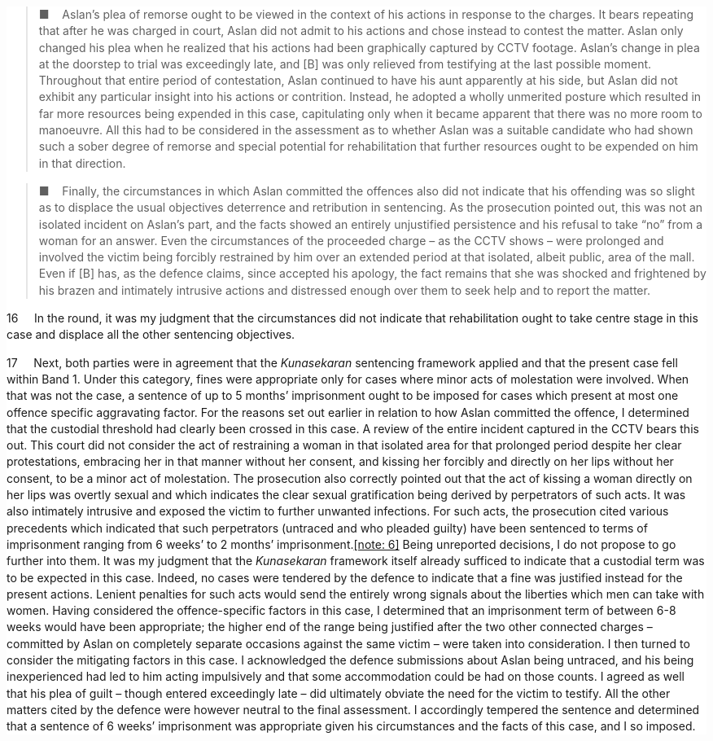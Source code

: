 > ■    Aslan’s plea of remorse ought to be viewed in the context of his actions in response to the charges. It bears repeating that after he was charged in court, Aslan did not admit to his actions and chose instead to contest the matter. Aslan only changed his plea when he realized that his actions had been graphically captured by CCTV footage. Aslan’s change in plea at the doorstep to trial was exceedingly late, and \[B\] was only relieved from testifying at the last possible moment. Throughout that entire period of contestation, Aslan continued to have his aunt apparently at his side, but Aslan did not exhibit any particular insight into his actions or contrition. Instead, he adopted a wholly unmerited posture which resulted in far more resources being expended in this case, capitulating only when it became apparent that there was no more room to manoeuvre. All this had to be considered in the assessment as to whether Aslan was a suitable candidate who had shown such a sober degree of remorse and special potential for rehabilitation that further resources ought to be expended on him in that direction.

> ■    Finally, the circumstances in which Aslan committed the offences also did not indicate that his offending was so slight as to displace the usual objectives deterrence and retribution in sentencing. As the prosecution pointed out, this was not an isolated incident on Aslan’s part, and the facts showed an entirely unjustified persistence and his refusal to take “no” from a woman for an answer. Even the circumstances of the proceeded charge – as the CCTV shows – were prolonged and involved the victim being forcibly restrained by him over an extended period at that isolated, albeit public, area of the mall. Even if \[B\] has, as the defence claims, since accepted his apology, the fact remains that she was shocked and frightened by his brazen and intimately intrusive actions and distressed enough over them to seek help and to report the matter.

16     In the round, it was my judgment that the circumstances did not indicate that rehabilitation ought to take centre stage in this case and displace all the other sentencing objectives.

17     Next, both parties were in agreement that the _Kunasekaran_ sentencing framework applied and that the present case fell within Band 1. Under this category, fines were appropriate only for cases where minor acts of molestation were involved. When that was not the case, a sentence of up to 5 months’ imprisonment ought to be imposed for cases which present at most one offence specific aggravating factor. For the reasons set out earlier in relation to how Aslan committed the offence, I determined that the custodial threshold had clearly been crossed in this case. A review of the entire incident captured in the CCTV bears this out. This court did not consider the act of restraining a woman in that isolated area for that prolonged period despite her clear protestations, embracing her in that manner without her consent, and kissing her forcibly and directly on her lips without her consent, to be a minor act of molestation. The prosecution also correctly pointed out that the act of kissing a woman directly on her lips was overtly sexual and which indicates the clear sexual gratification being derived by perpetrators of such acts. It was also intimately intrusive and exposed the victim to further unwanted infections. For such acts, the prosecution cited various precedents which indicated that such perpetrators (untraced and who pleaded guilty) have been sentenced to terms of imprisonment ranging from 6 weeks’ to 2 months’ imprisonment.[\[note: 6\]](#Ftn_6) Being unreported decisions, I do not propose to go further into them. It was my judgment that the _Kunasekaran_ framework itself already sufficed to indicate that a custodial term was to be expected in this case. Indeed, no cases were tendered by the defence to indicate that a fine was justified instead for the present actions. Lenient penalties for such acts would send the entirely wrong signals about the liberties which men can take with women. Having considered the offence-specific factors in this case, I determined that an imprisonment term of between 6-8 weeks would have been appropriate; the higher end of the range being justified after the two other connected charges – committed by Aslan on completely separate occasions against the same victim – were taken into consideration. I then turned to consider the mitigating factors in this case. I acknowledged the defence submissions about Aslan being untraced, and his being inexperienced had led to him acting impulsively and that some accommodation could be had on those counts. I agreed as well that his plea of guilt – though entered exceedingly late – did ultimately obviate the need for the victim to testify. All the other matters cited by the defence were however neutral to the final assessment. I accordingly tempered the sentence and determined that a sentence of 6 weeks’ imprisonment was appropriate given his circumstances and the facts of this case, and I so imposed.


[^2]: \[24\] of the Mitigation.
[^3]: \[12\], \[20\], \[25\] of the Mitigation.
[^4]: \[27\] of the Mitigation.
[^5]: \[7\] – \[8\] of the Prosecution’s Skeletal Sentencing Submissions.
[^6]: See Table of Unreported Sentencing Precedents tendered by the Prosecution.